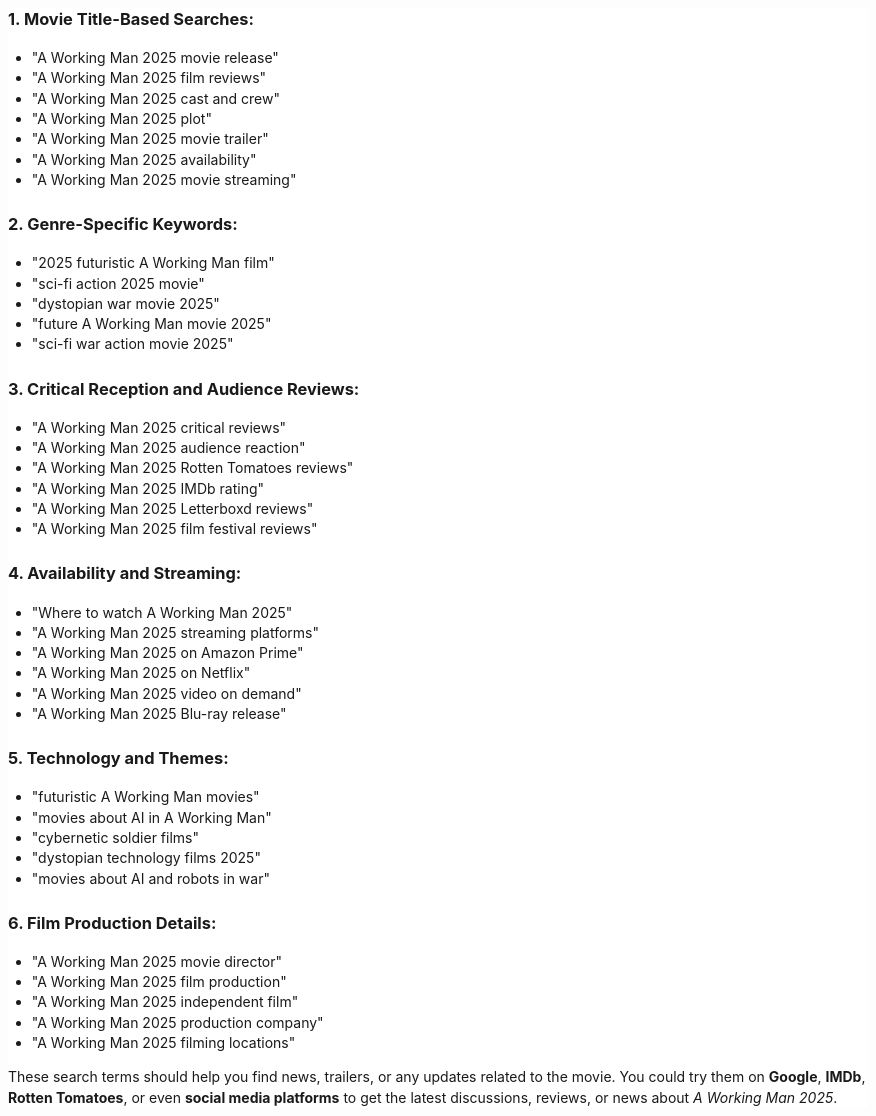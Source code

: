 ### 1. **Movie Title-Based Searches:**
   - "A Working Man 2025 movie release"
   - "A Working Man 2025 film reviews"
   - "A Working Man 2025 cast and crew"
   - "A Working Man 2025 plot"
   - "A Working Man 2025 movie trailer"
   - "A Working Man 2025 availability"
   - "A Working Man 2025 movie streaming"

### 2. **Genre-Specific Keywords:**
   - "2025 futuristic A Working Man film"
   - "sci-fi action 2025 movie"
   - "dystopian war movie 2025"
   - "future A Working Man movie 2025"
   - "sci-fi war action movie 2025"

### 3. **Critical Reception and Audience Reviews:**
   - "A Working Man 2025 critical reviews"
   - "A Working Man 2025 audience reaction"
   - "A Working Man 2025 Rotten Tomatoes reviews"
   - "A Working Man 2025 IMDb rating"
   - "A Working Man 2025 Letterboxd reviews"
   - "A Working Man 2025 film festival reviews"

### 4. **Availability and Streaming:**
   - "Where to watch A Working Man 2025"
   - "A Working Man 2025 streaming platforms"
   - "A Working Man 2025 on Amazon Prime"
   - "A Working Man 2025 on Netflix"
   - "A Working Man 2025 video on demand"
   - "A Working Man 2025 Blu-ray release"

### 5. **Technology and Themes:**
   - "futuristic A Working Man movies"
   - "movies about AI in A Working Man"
   - "cybernetic soldier films"
   - "dystopian technology films 2025"
   - "movies about AI and robots in war"

### 6. **Film Production Details:**
   - "A Working Man 2025 movie director"
   - "A Working Man 2025 film production"
   - "A Working Man 2025 independent film"
   - "A Working Man 2025 production company"
   - "A Working Man 2025 filming locations"

These search terms should help you find news, trailers, or any updates related to the movie. You could try them on **Google**, **IMDb**, **Rotten Tomatoes**, or even **social media platforms** to get the latest discussions, reviews, or news about *A Working Man 2025*.

